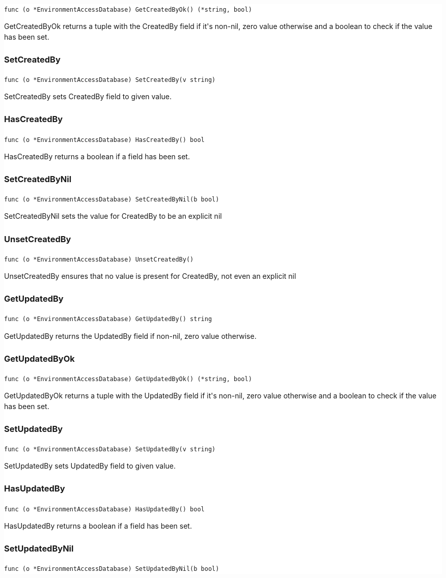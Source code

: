 `func (o *EnvironmentAccessDatabase) GetCreatedByOk() (*string, bool)`

GetCreatedByOk returns a tuple with the CreatedBy field if it's non-nil, zero value otherwise
and a boolean to check if the value has been set.

### SetCreatedBy

`func (o *EnvironmentAccessDatabase) SetCreatedBy(v string)`

SetCreatedBy sets CreatedBy field to given value.

### HasCreatedBy

`func (o *EnvironmentAccessDatabase) HasCreatedBy() bool`

HasCreatedBy returns a boolean if a field has been set.

### SetCreatedByNil

`func (o *EnvironmentAccessDatabase) SetCreatedByNil(b bool)`

 SetCreatedByNil sets the value for CreatedBy to be an explicit nil

### UnsetCreatedBy
`func (o *EnvironmentAccessDatabase) UnsetCreatedBy()`

UnsetCreatedBy ensures that no value is present for CreatedBy, not even an explicit nil
### GetUpdatedBy

`func (o *EnvironmentAccessDatabase) GetUpdatedBy() string`

GetUpdatedBy returns the UpdatedBy field if non-nil, zero value otherwise.

### GetUpdatedByOk

`func (o *EnvironmentAccessDatabase) GetUpdatedByOk() (*string, bool)`

GetUpdatedByOk returns a tuple with the UpdatedBy field if it's non-nil, zero value otherwise
and a boolean to check if the value has been set.

### SetUpdatedBy

`func (o *EnvironmentAccessDatabase) SetUpdatedBy(v string)`

SetUpdatedBy sets UpdatedBy field to given value.

### HasUpdatedBy

`func (o *EnvironmentAccessDatabase) HasUpdatedBy() bool`

HasUpdatedBy returns a boolean if a field has been set.

### SetUpdatedByNil

`func (o *EnvironmentAccessDatabase) SetUpdatedByNil(b bool)`
